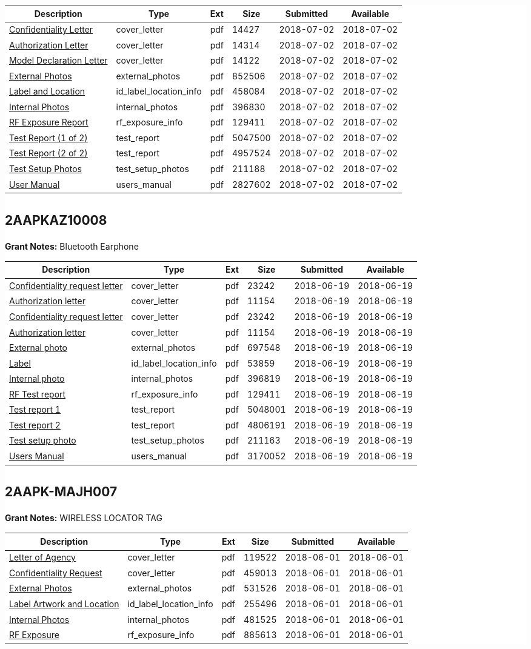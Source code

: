 | Description | Type | Ext | Size | Submitted | Available |
| ----------- | ---- | --- | ---- | --------- | --------- |
| [Confidentiality Letter](2AAPK-AZ100XX/10cf8cf7d1e60dce8f725ff36981772d/3909420.pdf) | cover_letter | pdf | 14427 | 2018-07-02 | 2018-07-02 |
| [Authorization Letter](2AAPK-AZ100XX/10cf8cf7d1e60dce8f725ff36981772d/3909421.pdf) | cover_letter | pdf | 14314 | 2018-07-02 | 2018-07-02 |
| [Model Declaration Letter](2AAPK-AZ100XX/10cf8cf7d1e60dce8f725ff36981772d/3909422.pdf) | cover_letter | pdf | 14122 | 2018-07-02 | 2018-07-02 |
| [External Photos](2AAPK-AZ100XX/10cf8cf7d1e60dce8f725ff36981772d/3909416.pdf) | external_photos | pdf | 852506 | 2018-07-02 | 2018-07-02 |
| [Label and Location](2AAPK-AZ100XX/10cf8cf7d1e60dce8f725ff36981772d/3909423.pdf) | id_label_location_info | pdf | 458084 | 2018-07-02 | 2018-07-02 |
| [Internal Photos](2AAPK-AZ100XX/10cf8cf7d1e60dce8f725ff36981772d/3909417.pdf) | internal_photos | pdf | 396830 | 2018-07-02 | 2018-07-02 |
| [RF Exposure Report](2AAPK-AZ100XX/10cf8cf7d1e60dce8f725ff36981772d/3909424.pdf) | rf_exposure_info | pdf | 129411 | 2018-07-02 | 2018-07-02 |
| [Test Report (1 of 2)](2AAPK-AZ100XX/10cf8cf7d1e60dce8f725ff36981772d/3909425.pdf) | test_report | pdf | 5047500 | 2018-07-02 | 2018-07-02 |
| [Test Report (2 of 2)](2AAPK-AZ100XX/10cf8cf7d1e60dce8f725ff36981772d/3909426.pdf) | test_report | pdf | 4957524 | 2018-07-02 | 2018-07-02 |
| [Test Setup Photos](2AAPK-AZ100XX/10cf8cf7d1e60dce8f725ff36981772d/3909418.pdf) | test_setup_photos | pdf | 211188 | 2018-07-02 | 2018-07-02 |
| [User Manual](2AAPK-AZ100XX/10cf8cf7d1e60dce8f725ff36981772d/3909419.pdf) | users_manual | pdf | 2827602 | 2018-07-02 | 2018-07-02 |
## 2AAPKAZ10008
**Grant Notes:** Bluetooth Earphone

| Description | Type | Ext | Size | Submitted | Available |
| ----------- | ---- | --- | ---- | --------- | --------- |
| [Confidentiality request letter](2AAPKAZ10008/34e20d8f5257a3e691fdf8d42d33d0ad/3893714.pdf) | cover_letter | pdf | 23242 | 2018-06-19 | 2018-06-19 |
| [Authorization letter](2AAPKAZ10008/34e20d8f5257a3e691fdf8d42d33d0ad/3893715.pdf) | cover_letter | pdf | 11154 | 2018-06-19 | 2018-06-19 |
| [Confidentiality request letter](2AAPKAZ10008/34e20d8f5257a3e691fdf8d42d33d0ad/3893714.pdf) | cover_letter | pdf | 23242 | 2018-06-19 | 2018-06-19 |
| [Authorization letter](2AAPKAZ10008/34e20d8f5257a3e691fdf8d42d33d0ad/3893715.pdf) | cover_letter | pdf | 11154 | 2018-06-19 | 2018-06-19 |
| [External photo](2AAPKAZ10008/34e20d8f5257a3e691fdf8d42d33d0ad/3893716.pdf) | external_photos | pdf | 697548 | 2018-06-19 | 2018-06-19 |
| [Label](2AAPKAZ10008/34e20d8f5257a3e691fdf8d42d33d0ad/3893720.pdf) | id_label_location_info | pdf | 53859 | 2018-06-19 | 2018-06-19 |
| [Internal photo](2AAPKAZ10008/34e20d8f5257a3e691fdf8d42d33d0ad/3893717.pdf) | internal_photos | pdf | 396819 | 2018-06-19 | 2018-06-19 |
| [RF Test report](2AAPKAZ10008/34e20d8f5257a3e691fdf8d42d33d0ad/3893725.pdf) | rf_exposure_info | pdf | 129411 | 2018-06-19 | 2018-06-19 |
| [Test report 1](2AAPKAZ10008/34e20d8f5257a3e691fdf8d42d33d0ad/3893723.pdf) | test_report | pdf | 5048001 | 2018-06-19 | 2018-06-19 |
| [Test report 2](2AAPKAZ10008/34e20d8f5257a3e691fdf8d42d33d0ad/3893724.pdf) | test_report | pdf | 4806191 | 2018-06-19 | 2018-06-19 |
| [Test setup photo](2AAPKAZ10008/34e20d8f5257a3e691fdf8d42d33d0ad/3893718.pdf) | test_setup_photos | pdf | 211163 | 2018-06-19 | 2018-06-19 |
| [Users Manual](2AAPKAZ10008/34e20d8f5257a3e691fdf8d42d33d0ad/3893719.pdf) | users_manual | pdf | 3170052 | 2018-06-19 | 2018-06-19 |
## 2AAPK-MAJH007
**Grant Notes:** WIRELESS LOCATOR TAG

| Description | Type | Ext | Size | Submitted | Available |
| ----------- | ---- | --- | ---- | --------- | --------- |
| [Letter of Agency](2AAPK-MAJH007/e13a7a2f29d192fd1ac85a7f0d9a288a/3871758.pdf) | cover_letter | pdf | 119522 | 2018-06-01 | 2018-06-01 |
| [Confidentiality Request](2AAPK-MAJH007/e13a7a2f29d192fd1ac85a7f0d9a288a/3871759.pdf) | cover_letter | pdf | 459013 | 2018-06-01 | 2018-06-01 |
| [External Photos](2AAPK-MAJH007/e13a7a2f29d192fd1ac85a7f0d9a288a/3871765.pdf) | external_photos | pdf | 531526 | 2018-06-01 | 2018-06-01 |
| [Label Artwork and Location](2AAPK-MAJH007/e13a7a2f29d192fd1ac85a7f0d9a288a/3871767.pdf) | id_label_location_info | pdf | 255496 | 2018-06-01 | 2018-06-01 |
| [Internal Photos](2AAPK-MAJH007/e13a7a2f29d192fd1ac85a7f0d9a288a/3871766.pdf) | internal_photos | pdf | 481525 | 2018-06-01 | 2018-06-01 |
| [RF Exposure](2AAPK-MAJH007/e13a7a2f29d192fd1ac85a7f0d9a288a/3871769.pdf) | rf_exposure_info | pdf | 885613 | 2018-06-01 | 2018-06-01 |